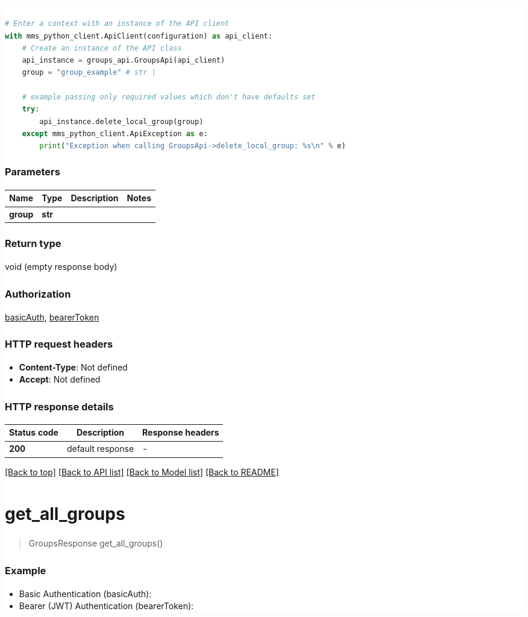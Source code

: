 ```python

# Enter a context with an instance of the API client
with mms_python_client.ApiClient(configuration) as api_client:
    # Create an instance of the API class
    api_instance = groups_api.GroupsApi(api_client)
    group = "group_example" # str | 

    # example passing only required values which don't have defaults set
    try:
        api_instance.delete_local_group(group)
    except mms_python_client.ApiException as e:
        print("Exception when calling GroupsApi->delete_local_group: %s\n" % e)
```


### Parameters

Name | Type | Description  | Notes
------------- | ------------- | ------------- | -------------
 **group** | **str**|  |

### Return type

void (empty response body)

### Authorization

[basicAuth](../README.md#basicAuth), [bearerToken](../README.md#bearerToken)

### HTTP request headers

 - **Content-Type**: Not defined
 - **Accept**: Not defined


### HTTP response details

| Status code | Description | Response headers |
|-------------|-------------|------------------|
**200** | default response |  -  |

[[Back to top]](#) [[Back to API list]](../README.md#documentation-for-api-endpoints) [[Back to Model list]](../README.md#documentation-for-models) [[Back to README]](../README.md)

# **get_all_groups**
> GroupsResponse get_all_groups()



### Example

* Basic Authentication (basicAuth):
* Bearer (JWT) Authentication (bearerToken):
